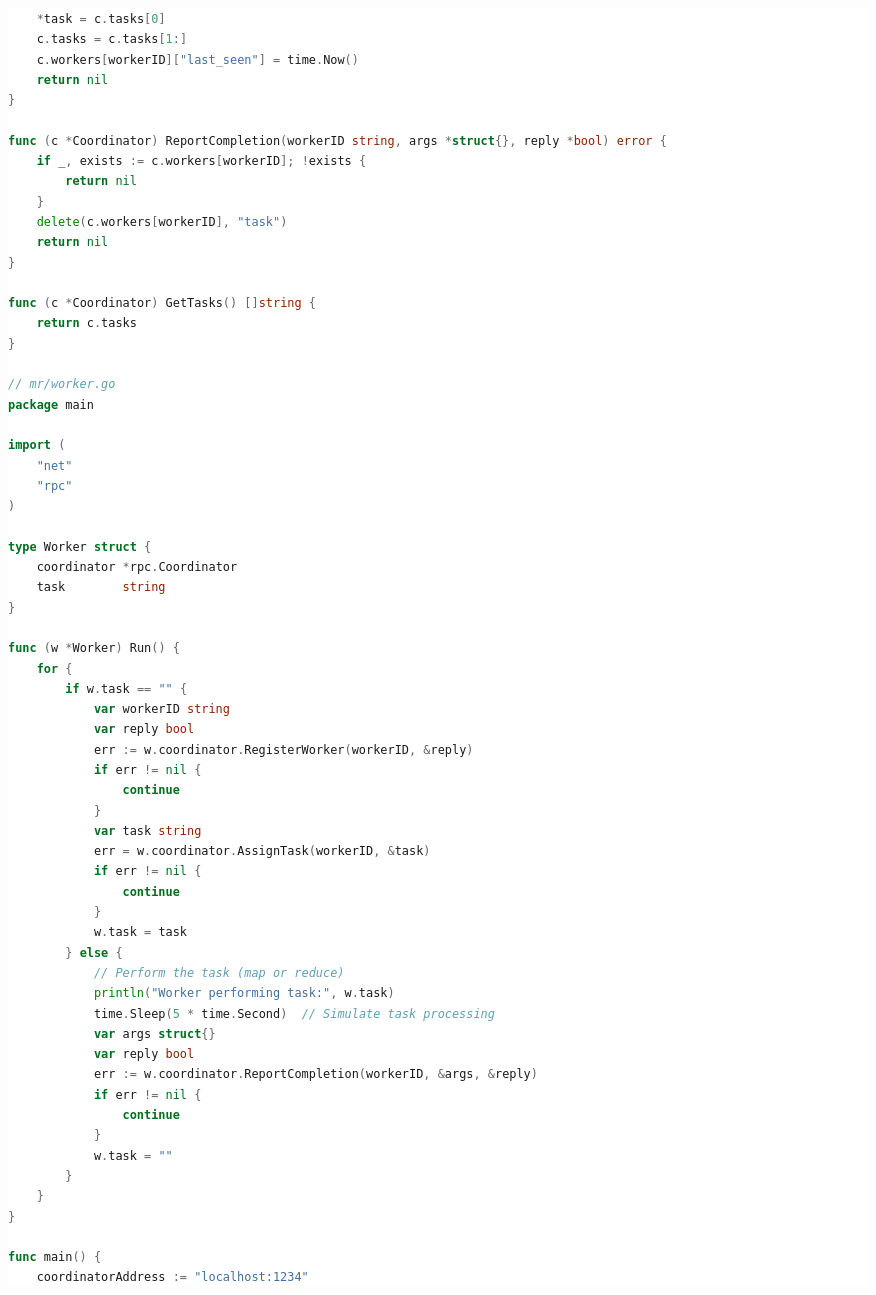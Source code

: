 ```go
    *task = c.tasks[0]
    c.tasks = c.tasks[1:]
    c.workers[workerID]["last_seen"] = time.Now()
    return nil
}

func (c *Coordinator) ReportCompletion(workerID string, args *struct{}, reply *bool) error {
    if _, exists := c.workers[workerID]; !exists {
        return nil
    }
    delete(c.workers[workerID], "task")
    return nil
}

func (c *Coordinator) GetTasks() []string {
    return c.tasks
}

// mr/worker.go
package main

import (
    "net"
    "rpc"
)

type Worker struct {
    coordinator *rpc.Coordinator
    task        string
}

func (w *Worker) Run() {
    for {
        if w.task == "" {
            var workerID string
            var reply bool
            err := w.coordinator.RegisterWorker(workerID, &reply)
            if err != nil {
                continue
            }
            var task string
            err = w.coordinator.AssignTask(workerID, &task)
            if err != nil {
                continue
            }
            w.task = task
        } else {
            // Perform the task (map or reduce)
            println("Worker performing task:", w.task)
            time.Sleep(5 * time.Second)  // Simulate task processing
            var args struct{}
            var reply bool
            err := w.coordinator.ReportCompletion(workerID, &args, &reply)
            if err != nil {
                continue
            }
            w.task = ""
        }
    }
}

func main() {
    coordinatorAddress := "localhost:1234"
```